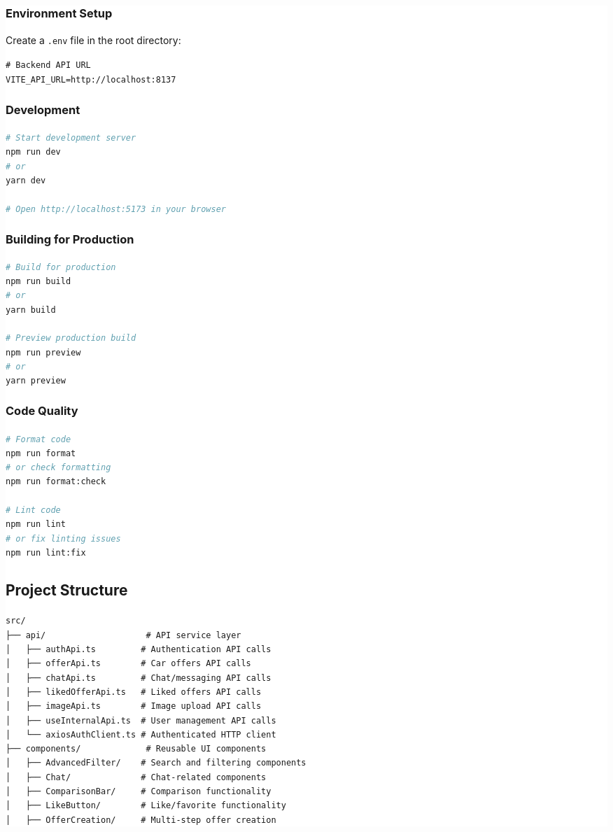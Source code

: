 ### Environment Setup

Create a `.env` file in the root directory:

```env
# Backend API URL
VITE_API_URL=http://localhost:8137
```

### Development

```bash
# Start development server
npm run dev
# or
yarn dev

# Open http://localhost:5173 in your browser
```

### Building for Production

```bash
# Build for production
npm run build
# or
yarn build

# Preview production build
npm run preview
# or
yarn preview
```

### Code Quality

```bash
# Format code
npm run format
# or check formatting
npm run format:check

# Lint code
npm run lint
# or fix linting issues
npm run lint:fix
```

## Project Structure

```
src/
├── api/                    # API service layer
│   ├── authApi.ts         # Authentication API calls
│   ├── offerApi.ts        # Car offers API calls
│   ├── chatApi.ts         # Chat/messaging API calls
│   ├── likedOfferApi.ts   # Liked offers API calls
│   ├── imageApi.ts        # Image upload API calls
│   ├── useInternalApi.ts  # User management API calls
│   └── axiosAuthClient.ts # Authenticated HTTP client
├── components/             # Reusable UI components
│   ├── AdvancedFilter/    # Search and filtering components
│   ├── Chat/              # Chat-related components
│   ├── ComparisonBar/     # Comparison functionality
│   ├── LikeButton/        # Like/favorite functionality
│   ├── OfferCreation/     # Multi-step offer creation
```